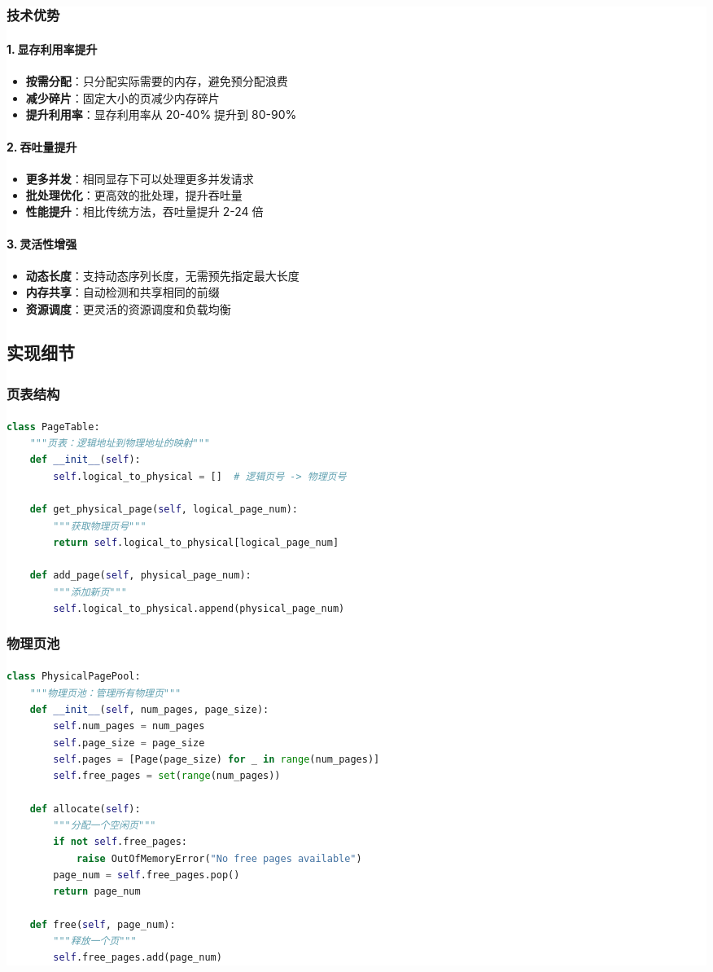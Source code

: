 ### 技术优势

#### 1. 显存利用率提升

- **按需分配**：只分配实际需要的内存，避免预分配浪费
- **减少碎片**：固定大小的页减少内存碎片
- **提升利用率**：显存利用率从 20-40% 提升到 80-90%

#### 2. 吞吐量提升

- **更多并发**：相同显存下可以处理更多并发请求
- **批处理优化**：更高效的批处理，提升吞吐量
- **性能提升**：相比传统方法，吞吐量提升 2-24 倍

#### 3. 灵活性增强

- **动态长度**：支持动态序列长度，无需预先指定最大长度
- **内存共享**：自动检测和共享相同的前缀
- **资源调度**：更灵活的资源调度和负载均衡

## 实现细节

### 页表结构

```python
class PageTable:
    """页表：逻辑地址到物理地址的映射"""
    def __init__(self):
        self.logical_to_physical = []  # 逻辑页号 -> 物理页号
    
    def get_physical_page(self, logical_page_num):
        """获取物理页号"""
        return self.logical_to_physical[logical_page_num]
    
    def add_page(self, physical_page_num):
        """添加新页"""
        self.logical_to_physical.append(physical_page_num)
```

### 物理页池

```python
class PhysicalPagePool:
    """物理页池：管理所有物理页"""
    def __init__(self, num_pages, page_size):
        self.num_pages = num_pages
        self.page_size = page_size
        self.pages = [Page(page_size) for _ in range(num_pages)]
        self.free_pages = set(range(num_pages))
    
    def allocate(self):
        """分配一个空闲页"""
        if not self.free_pages:
            raise OutOfMemoryError("No free pages available")
        page_num = self.free_pages.pop()
        return page_num
    
    def free(self, page_num):
        """释放一个页"""
        self.free_pages.add(page_num)
```
